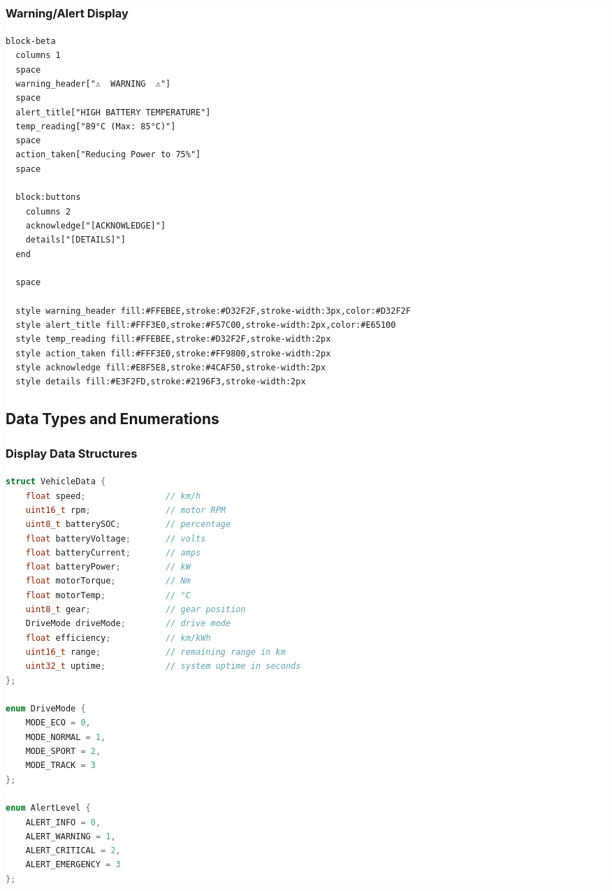 ### Warning/Alert Display

```mermaid
block-beta
  columns 1
  space
  warning_header["⚠️  WARNING  ⚠️"]
  space
  alert_title["HIGH BATTERY TEMPERATURE"]
  temp_reading["89°C (Max: 85°C)"]
  space
  action_taken["Reducing Power to 75%"]
  space
  
  block:buttons
    columns 2
    acknowledge["[ACKNOWLEDGE]"]
    details["[DETAILS]"]
  end
  
  space
  
  style warning_header fill:#FFEBEE,stroke:#D32F2F,stroke-width:3px,color:#D32F2F
  style alert_title fill:#FFF3E0,stroke:#F57C00,stroke-width:2px,color:#E65100
  style temp_reading fill:#FFEBEE,stroke:#D32F2F,stroke-width:2px
  style action_taken fill:#FFF3E0,stroke:#FF9800,stroke-width:2px
  style acknowledge fill:#E8F5E8,stroke:#4CAF50,stroke-width:2px
  style details fill:#E3F2FD,stroke:#2196F3,stroke-width:2px
```

## Data Types and Enumerations

### Display Data Structures
```cpp
struct VehicleData {
    float speed;                // km/h
    uint16_t rpm;               // motor RPM
    uint8_t batterySOC;         // percentage
    float batteryVoltage;       // volts
    float batteryCurrent;       // amps
    float batteryPower;         // kW
    float motorTorque;          // Nm
    float motorTemp;            // °C
    uint8_t gear;               // gear position
    DriveMode driveMode;        // drive mode
    float efficiency;           // km/kWh
    uint16_t range;             // remaining range in km
    uint32_t uptime;            // system uptime in seconds
};

enum DriveMode {
    MODE_ECO = 0,
    MODE_NORMAL = 1,
    MODE_SPORT = 2,
    MODE_TRACK = 3
};

enum AlertLevel {
    ALERT_INFO = 0,
    ALERT_WARNING = 1,
    ALERT_CRITICAL = 2,
    ALERT_EMERGENCY = 3
};
```